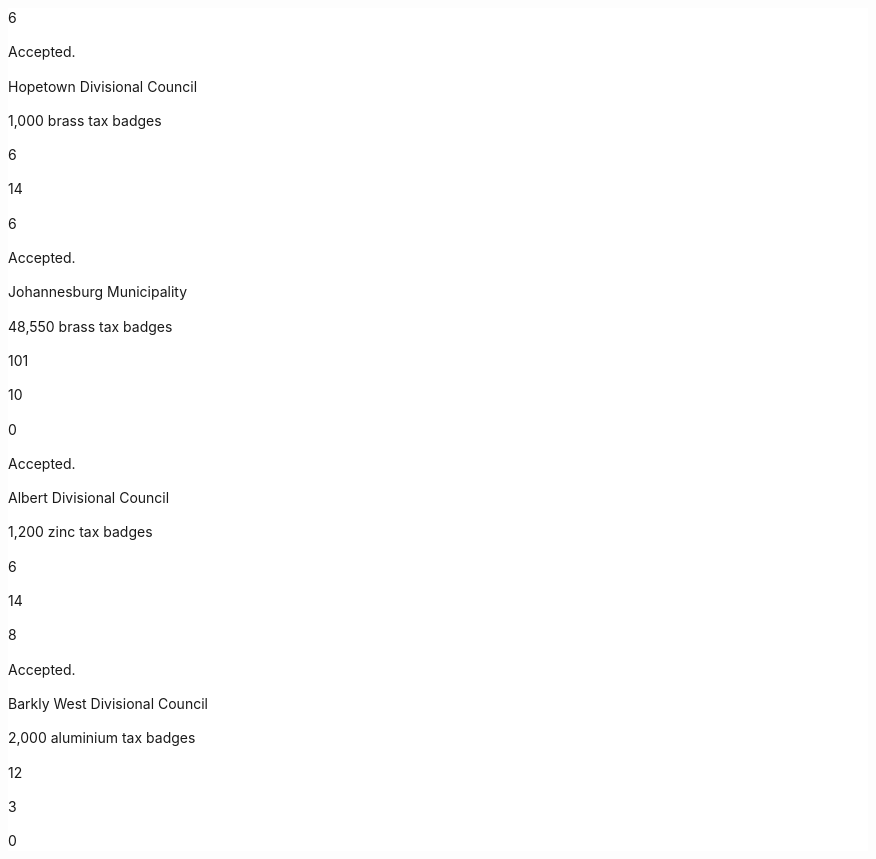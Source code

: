 <td><p>6</p></td>

<td><p>Accepted.</p></td>

</tr>

<tr>

<td><p>Hopetown Divisional Council</p></td>

<td><p>1,000 brass tax badges</p></td>

<td><p>6</p></td>

<td><p>14</p></td>

<td><p>6</p></td>

<td><p>Accepted.</p></td>

</tr>

<tr>

<td><p>Johannesburg Municipality</p></td>

<td><p>48,550 brass tax badges</p></td>

<td><p>101</p></td>

<td><p>10</p></td>

<td><p>0</p></td>

<td><p>Accepted.</p></td>

</tr>

<tr>

<td><p>Albert Divisional Council</p></td>

<td><p>1,200 zinc tax badges</p></td>

<td><p>6</p></td>

<td><p>14</p></td>

<td><p>8</p></td>

<td><p>Accepted.</p></td>

</tr>

<tr>

<td><p>Barkly West Divisional Council</p></td>

<td><p>2,000 aluminium tax badges</p></td>

<td><p>12</p></td>

<td><p>3</p></td>

<td><p>0</p></td>
